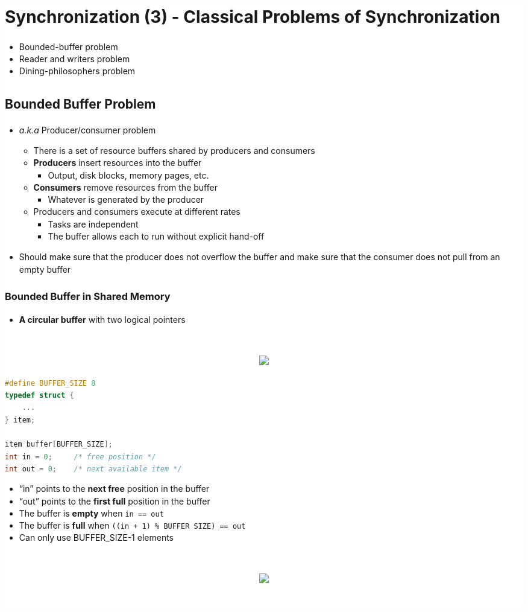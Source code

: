 # Synchronization (3) - Classical Problems of Synchronization

- Bounded-buffer problem
- Reader and writers problem
- Dining-philosophers problem

## Bounded Buffer Problem

- *a.k.a*  Producer/consumer problem
  - There is a set of resource buffers shared by producers and consumers
  - **Producers** insert resources into the buffer
    - Output, disk blocks, memory pages, etc.
  - **Consumers** remove resources from the buffer
    - Whatever is generated by the producer
  - Producers and consumers execute at different rates
    - Tasks are independent
    - The buffer allows each to run without explicit hand-off

- Should make sure that the producer does not overflow the buffer and
make sure that the consumer does not pull from an empty buffer

### Bounded Buffer in Shared Memory

- **A circular buffer** with two logical pointers

<br>
<p align = 'center'>
<img width = '200' src = 'https://user-images.githubusercontent.com/39554623/85411288-1aac0800-b5a3-11ea-8267-5b52252ce23a.png'>
</p>


```c
#define BUFFER_SIZE 8
typedef struct {
    ...
} item;

item buffer[BUFFER_SIZE];
int in = 0;     /* free position */
int out = 0;    /* next available item */
```

- “in” points to the **next free** position in the buffer
- “out” points to the **first full** position in the buffer
- The buffer is **empty** when `in == out`
- The buffer is **full** when `((in + 1) % BUFFER SIZE) == out`
- Can only use BUFFER_SIZE-1 elements

<br>
<p align = 'center'>
<img width = '550' src = 'https://user-images.githubusercontent.com/39554623/85415744-a96f5380-b5a8-11ea-8977-a90126c42772.png'>
</p>
<br>
